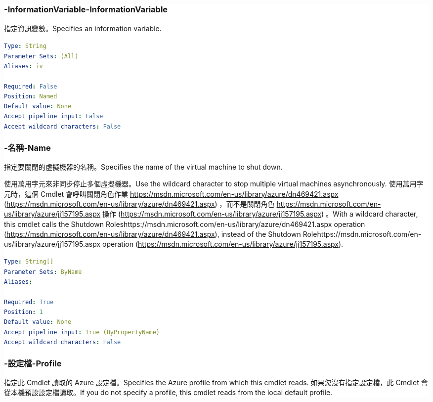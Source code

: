 ### <span data-ttu-id="53453-132">-InformationVariable</span><span class="sxs-lookup"><span data-stu-id="53453-132">-InformationVariable</span></span>
<span data-ttu-id="53453-133">指定資訊變數。</span><span class="sxs-lookup"><span data-stu-id="53453-133">Specifies an information variable.</span></span>

```yaml
Type: String
Parameter Sets: (All)
Aliases: iv

Required: False
Position: Named
Default value: None
Accept pipeline input: False
Accept wildcard characters: False
```

### <span data-ttu-id="53453-134">-名稱</span><span class="sxs-lookup"><span data-stu-id="53453-134">-Name</span></span>
<span data-ttu-id="53453-135">指定要關閉的虛擬機器的名稱。</span><span class="sxs-lookup"><span data-stu-id="53453-135">Specifies the name of the virtual machine to shut down.</span></span>

<span data-ttu-id="53453-136">使用萬用字元來非同步停止多個虛擬機器。</span><span class="sxs-lookup"><span data-stu-id="53453-136">Use the wildcard character to stop multiple virtual machines asynchronously.</span></span>
<span data-ttu-id="53453-137">使用萬用字元時，這個 Cmdlet 會呼叫關閉角色作業 https://msdn.microsoft.com/en-us/library/azure/dn469421.aspx (https://msdn.microsoft.com/en-us/library/azure/dn469421.aspx) ，而不是關閉角色 https://msdn.microsoft.com/en-us/library/azure/jj157195.aspx 操作 (https://msdn.microsoft.com/en-us/library/azure/jj157195.aspx) 。</span><span class="sxs-lookup"><span data-stu-id="53453-137">With a wildcard character, this cmdlet calls the Shutdown Roleshttps://msdn.microsoft.com/en-us/library/azure/dn469421.aspx operation (https://msdn.microsoft.com/en-us/library/azure/dn469421.aspx), instead of the Shutdown Rolehttps://msdn.microsoft.com/en-us/library/azure/jj157195.aspx operation (https://msdn.microsoft.com/en-us/library/azure/jj157195.aspx).</span></span>

```yaml
Type: String[]
Parameter Sets: ByName
Aliases: 

Required: True
Position: 1
Default value: None
Accept pipeline input: True (ByPropertyName)
Accept wildcard characters: False
```

### <span data-ttu-id="53453-138">-設定檔</span><span class="sxs-lookup"><span data-stu-id="53453-138">-Profile</span></span>
<span data-ttu-id="53453-139">指定此 Cmdlet 讀取的 Azure 設定檔。</span><span class="sxs-lookup"><span data-stu-id="53453-139">Specifies the Azure profile from which this cmdlet reads.</span></span>
<span data-ttu-id="53453-140">如果您沒有指定設定檔，此 Cmdlet 會從本機預設設定檔讀取。</span><span class="sxs-lookup"><span data-stu-id="53453-140">If you do not specify a profile, this cmdlet reads from the local default profile.</span></span>
